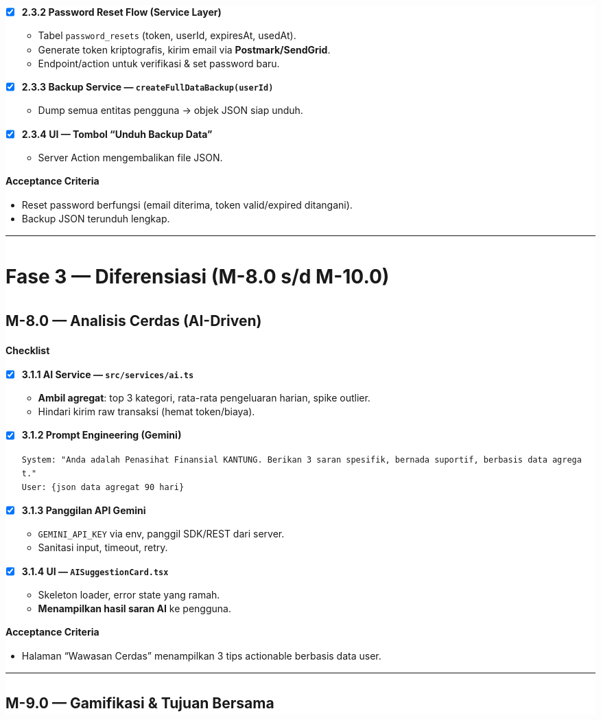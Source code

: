 * [x] **2.3.2 Password Reset Flow (Service Layer)**

  * Tabel `password_resets` (token, userId, expiresAt, usedAt).
  * Generate token kriptografis, kirim email via **Postmark/SendGrid**.
  * Endpoint/action untuk verifikasi & set password baru.

* [x] **2.3.3 Backup Service — `createFullDataBackup(userId)`**

  * Dump semua entitas pengguna → objek JSON siap unduh.

* [x] **2.3.4 UI — Tombol “Unduh Backup Data”**

  * Server Action mengembalikan file JSON.

**Acceptance Criteria**

* Reset password berfungsi (email diterima, token valid/expired ditangani).
* Backup JSON terunduh lengkap.

---

# Fase 3 — Diferensiasi (M-8.0 s/d M-10.0)

## M-8.0 — Analisis Cerdas (AI-Driven)

**Checklist**

* [x] **3.1.1 AI Service — `src/services/ai.ts`**

  * **Ambil agregat**: top 3 kategori, rata-rata pengeluaran harian, spike outlier.
  * Hindari kirim raw transaksi (hemat token/biaya).

* [x] **3.1.2 Prompt Engineering (Gemini)**

  ```
  System: "Anda adalah Penasihat Finansial KANTUNG. Berikan 3 saran spesifik, bernada suportif, berbasis data agregat."
  User: {json data agregat 90 hari}
  ```

* [x] **3.1.3 Panggilan API Gemini**

  * `GEMINI_API_KEY` via env, panggil SDK/REST dari server.
  * Sanitasi input, timeout, retry.

* [x] **3.1.4 UI — `AISuggestionCard.tsx`**

  * Skeleton loader, error state yang ramah.
  * **Menampilkan hasil saran AI** ke pengguna.

**Acceptance Criteria**

* Halaman “Wawasan Cerdas” menampilkan 3 tips actionable berbasis data user.

---

## M-9.0 — Gamifikasi & Tujuan Bersama
